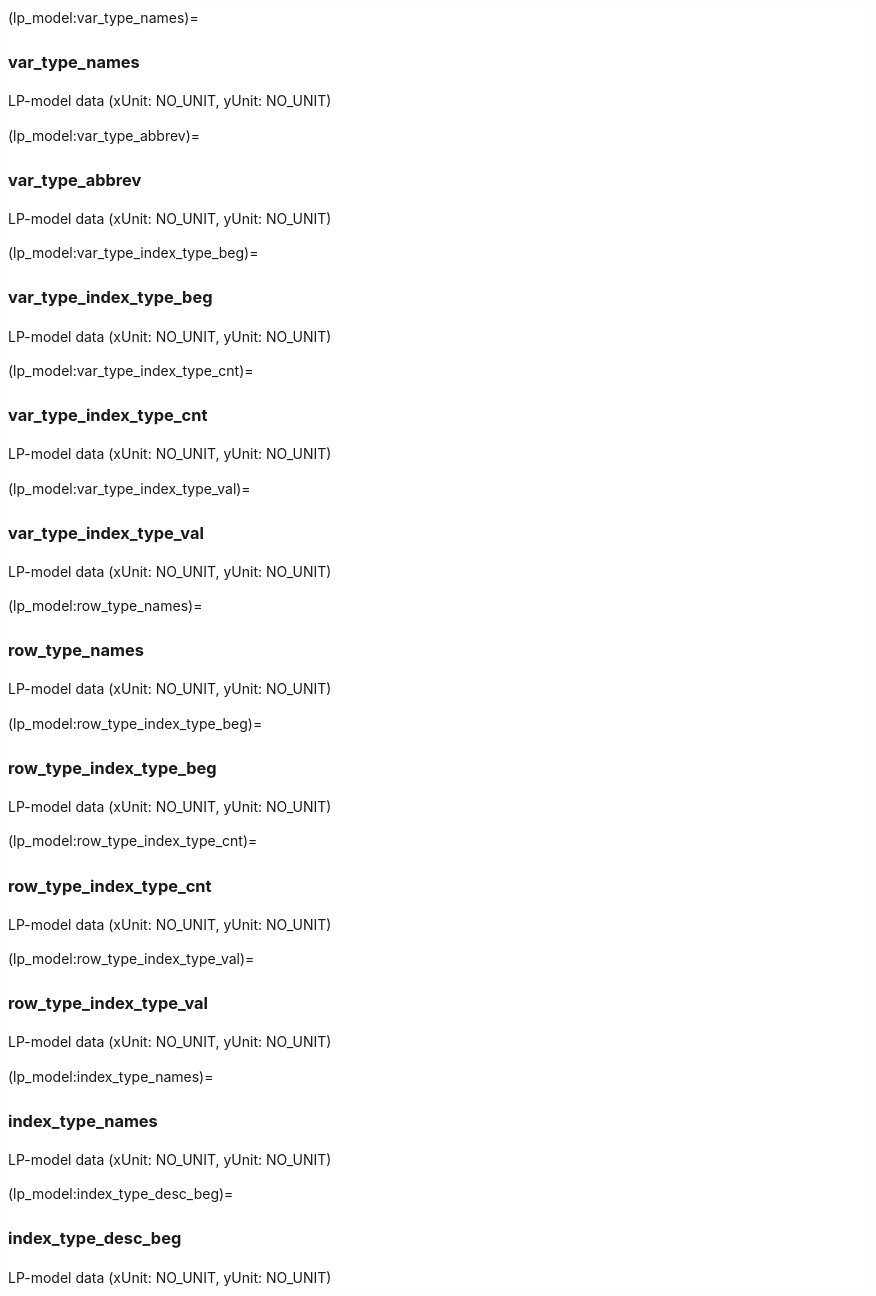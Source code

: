 
(lp_model:var_type_names)=
### var_type_names
LP-model data (xUnit: NO_UNIT, yUnit: NO_UNIT)


(lp_model:var_type_abbrev)=
### var_type_abbrev
LP-model data (xUnit: NO_UNIT, yUnit: NO_UNIT)


(lp_model:var_type_index_type_beg)=
### var_type_index_type_beg
LP-model data (xUnit: NO_UNIT, yUnit: NO_UNIT)


(lp_model:var_type_index_type_cnt)=
### var_type_index_type_cnt
LP-model data (xUnit: NO_UNIT, yUnit: NO_UNIT)


(lp_model:var_type_index_type_val)=
### var_type_index_type_val
LP-model data (xUnit: NO_UNIT, yUnit: NO_UNIT)


(lp_model:row_type_names)=
### row_type_names
LP-model data (xUnit: NO_UNIT, yUnit: NO_UNIT)


(lp_model:row_type_index_type_beg)=
### row_type_index_type_beg
LP-model data (xUnit: NO_UNIT, yUnit: NO_UNIT)


(lp_model:row_type_index_type_cnt)=
### row_type_index_type_cnt
LP-model data (xUnit: NO_UNIT, yUnit: NO_UNIT)


(lp_model:row_type_index_type_val)=
### row_type_index_type_val
LP-model data (xUnit: NO_UNIT, yUnit: NO_UNIT)


(lp_model:index_type_names)=
### index_type_names
LP-model data (xUnit: NO_UNIT, yUnit: NO_UNIT)


(lp_model:index_type_desc_beg)=
### index_type_desc_beg
LP-model data (xUnit: NO_UNIT, yUnit: NO_UNIT)
